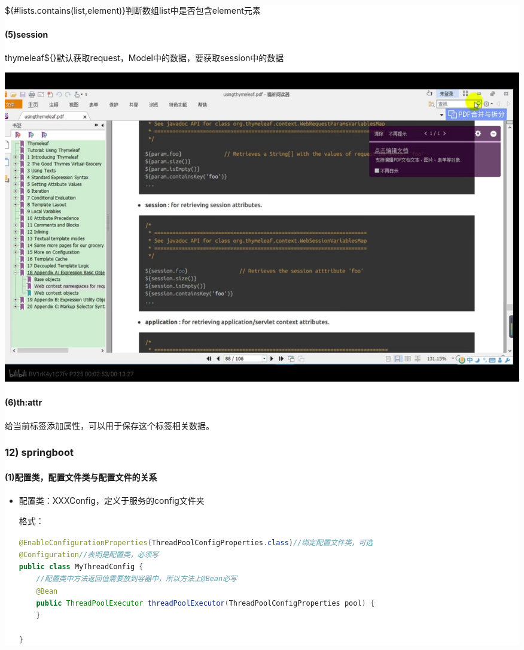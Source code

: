 ${#lists.contains(list,element)}判断数组list中是否包含element元素

#### (5)session

thymeleaf${}默认获取request，Model中的数据，要获取session中的数据

![image-20210223104248232](%E5%95%86%E5%9F%8E%E9%A1%B9%E7%9B%AE%E9%AB%98%E7%BA%A7%E7%AF%87.assets/image-20210223104248232.png)

#### (6)th:attr

给当前标签添加属性，可以用于保存这个标签相关数据。

### 12) springboot

#### (1)配置类，配置文件类与配置文件的关系

* 配置类：XXXConfig，定义于服务的config文件夹

  格式：

  ```java
  @EnableConfigurationProperties(ThreadPoolConfigProperties.class)//绑定配置文件类，可选
  @Configuration//表明是配置类，必须写
  public class MyThreadConfig {
      //配置类中方法返回值需要放到容器中，所以方法上@Bean必写
      @Bean
      public ThreadPoolExecutor threadPoolExecutor(ThreadPoolConfigProperties pool) {
      }
  
  }
  ```
